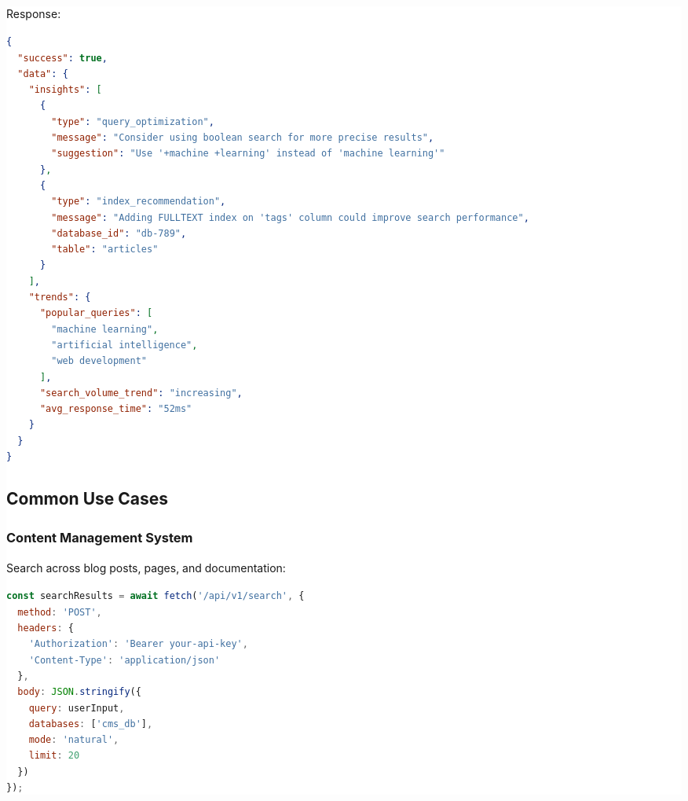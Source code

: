 Response:

```json
{
  "success": true,
  "data": {
    "insights": [
      {
        "type": "query_optimization",
        "message": "Consider using boolean search for more precise results",
        "suggestion": "Use '+machine +learning' instead of 'machine learning'"
      },
      {
        "type": "index_recommendation",
        "message": "Adding FULLTEXT index on 'tags' column could improve search performance",
        "database_id": "db-789",
        "table": "articles"
      }
    ],
    "trends": {
      "popular_queries": [
        "machine learning",
        "artificial intelligence",
        "web development"
      ],
      "search_volume_trend": "increasing",
      "avg_response_time": "52ms"
    }
  }
}
```

## Common Use Cases

### Content Management System

Search across blog posts, pages, and documentation:

```javascript
const searchResults = await fetch('/api/v1/search', {
  method: 'POST',
  headers: {
    'Authorization': 'Bearer your-api-key',
    'Content-Type': 'application/json'
  },
  body: JSON.stringify({
    query: userInput,
    databases: ['cms_db'],
    mode: 'natural',
    limit: 20
  })
});
```
